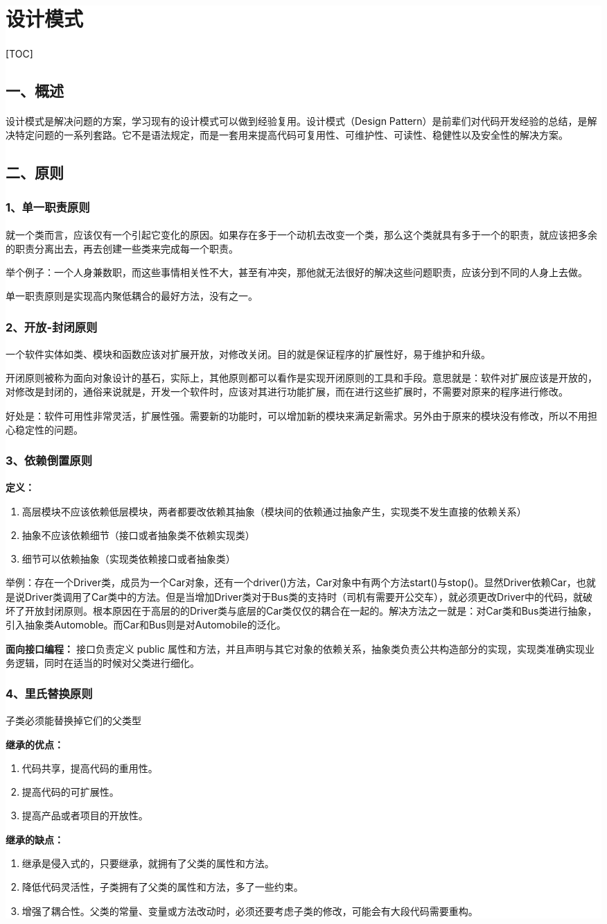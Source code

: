 # 设计模式
[TOC]
## 一、概述
设计模式是解决问题的方案，学习现有的设计模式可以做到经验复用。设计模式（Design Pattern）是前辈们对代码开发经验的总结，是解决特定问题的一系列套路。它不是语法规定，而是一套用来提高代码可复用性、可维护性、可读性、稳健性以及安全性的解决方案。

## 二、原则
### 1、单一职责原则
就一个类而言，应该仅有一个引起它变化的原因。如果存在多于一个动机去改变一个类，那么这个类就具有多于一个的职责，就应该把多余的职责分离出去，再去创建一些类来完成每一个职责。

举个例子：一个人身兼数职，而这些事情相关性不大，甚至有冲突，那他就无法很好的解决这些问题职责，应该分到不同的人身上去做。

单一职责原则是实现高内聚低耦合的最好方法，没有之一。

### 2、开放-封闭原则
一个软件实体如类、模块和函数应该对扩展开放，对修改关闭。目的就是保证程序的扩展性好，易于维护和升级。

开闭原则被称为面向对象设计的基石，实际上，其他原则都可以看作是实现开闭原则的工具和手段。意思就是：软件对扩展应该是开放的，对修改是封闭的，通俗来说就是，开发一个软件时，应该对其进行功能扩展，而在进行这些扩展时，不需要对原来的程序进行修改。

好处是：软件可用性非常灵活，扩展性强。需要新的功能时，可以增加新的模块来满足新需求。另外由于原来的模块没有修改，所以不用担心稳定性的问题。

### 3、依赖倒置原则
**定义：**
1. 高层模块不应该依赖低层模块，两者都要改依赖其抽象（模块间的依赖通过抽象产生，实现类不发生直接的依赖关系）

2. 抽象不应该依赖细节（接口或者抽象类不依赖实现类）

3. 细节可以依赖抽象（实现类依赖接口或者抽象类）

举例：存在一个Driver类，成员为一个Car对象，还有一个driver()方法，Car对象中有两个方法start()与stop()。显然Driver依赖Car，也就是说Driver类调用了Car类中的方法。但是当增加Driver类对于Bus类的支持时（司机有需要开公交车），就必须更改Driver中的代码，就破坏了开放封闭原则。根本原因在于高层的的Driver类与底层的Car类仅仅的耦合在一起的。解决方法之一就是：对Car类和Bus类进行抽象，引入抽象类Automoble。而Car和Bus则是对Automobile的泛化。

**面向接口编程：**
 接口负责定义 public 属性和方法，并且声明与其它对象的依赖关系，抽象类负责公共构造部分的实现，实现类准确实现业务逻辑，同时在适当的时候对父类进行细化。

### 4、里氏替换原则
子类必须能替换掉它们的父类型

**继承的优点：**
1. 代码共享，提高代码的重用性。

2. 提高代码的可扩展性。

3. 提高产品或者项目的开放性。

**继承的缺点：**
1. 继承是侵入式的，只要继承，就拥有了父类的属性和方法。

2. 降低代码灵活性，子类拥有了父类的属性和方法，多了一些约束。

3. 增强了耦合性。父类的常量、变量或方法改动时，必须还要考虑子类的修改，可能会有大段代码需要重构。
